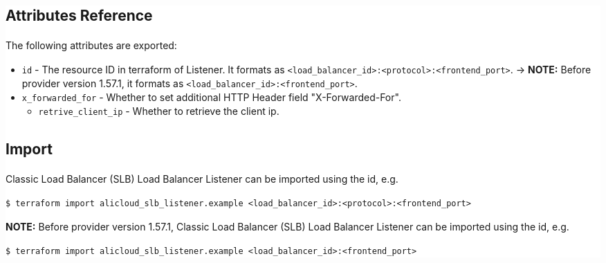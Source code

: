 ## Attributes Reference

The following attributes are exported:

* `id` - The resource ID in terraform of Listener. It formats as `<load_balancer_id>:<protocol>:<frontend_port>`.
-> **NOTE:** Before provider version 1.57.1, it formats as `<load_balancer_id>:<frontend_port>`.
* `x_forwarded_for` - Whether to set additional HTTP Header field "X-Forwarded-For".
  * `retrive_client_ip` - Whether to retrieve the client ip.

## Import

Classic Load Balancer (SLB) Load Balancer Listener can be imported using the id, e.g.

```shell
$ terraform import alicloud_slb_listener.example <load_balancer_id>:<protocol>:<frontend_port>
```

**NOTE:** Before provider version 1.57.1, Classic Load Balancer (SLB) Load Balancer Listener can be imported using the id, e.g.

```shell
$ terraform import alicloud_slb_listener.example <load_balancer_id>:<frontend_port>
```
